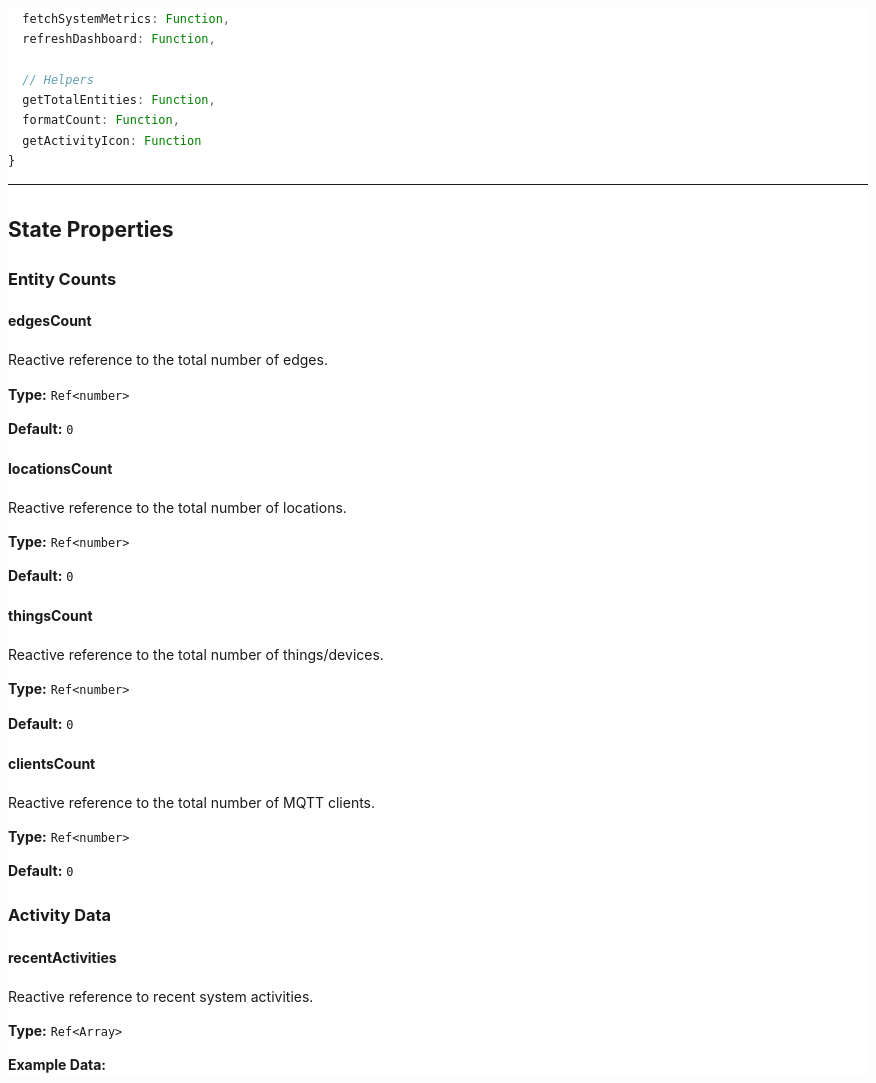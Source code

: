```javascript
  fetchSystemMetrics: Function,
  refreshDashboard: Function,
  
  // Helpers
  getTotalEntities: Function,
  formatCount: Function,
  getActivityIcon: Function
}
```

---

## State Properties

### Entity Counts

#### edgesCount

Reactive reference to the total number of edges.

**Type:** `Ref<number>`

**Default:** `0`

#### locationsCount

Reactive reference to the total number of locations.

**Type:** `Ref<number>`

**Default:** `0`

#### thingsCount

Reactive reference to the total number of things/devices.

**Type:** `Ref<number>`

**Default:** `0`

#### clientsCount

Reactive reference to the total number of MQTT clients.

**Type:** `Ref<number>`

**Default:** `0`

### Activity Data

#### recentActivities

Reactive reference to recent system activities.

**Type:** `Ref<Array>`

**Example Data:**
